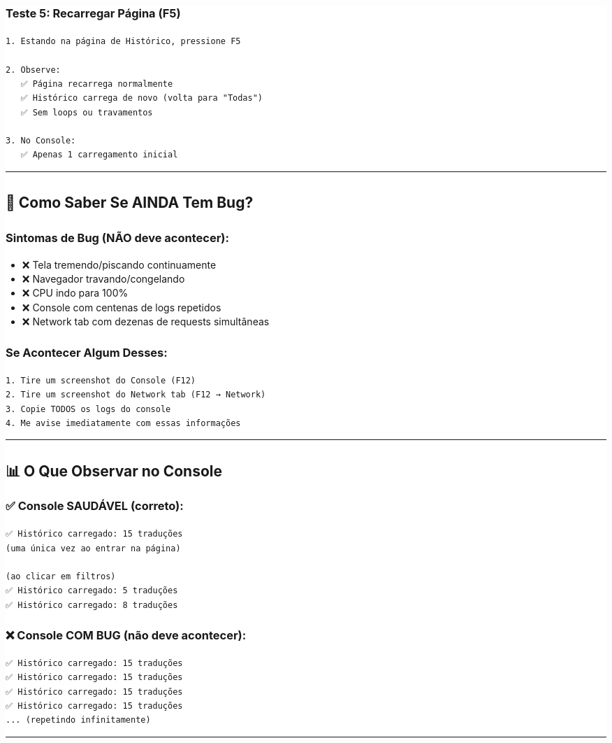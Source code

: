 ### Teste 5: Recarregar Página (F5)
```
1. Estando na página de Histórico, pressione F5

2. Observe:
   ✅ Página recarrega normalmente
   ✅ Histórico carrega de novo (volta para "Todas")
   ✅ Sem loops ou travamentos

3. No Console:
   ✅ Apenas 1 carregamento inicial
```

---

## 🐛 Como Saber Se AINDA Tem Bug?

### Sintomas de Bug (NÃO deve acontecer):
- ❌ Tela tremendo/piscando continuamente
- ❌ Navegador travando/congelando
- ❌ CPU indo para 100%
- ❌ Console com centenas de logs repetidos
- ❌ Network tab com dezenas de requests simultâneas

### Se Acontecer Algum Desses:
```
1. Tire um screenshot do Console (F12)
2. Tire um screenshot do Network tab (F12 → Network)
3. Copie TODOS os logs do console
4. Me avise imediatamente com essas informações
```

---

## 📊 O Que Observar no Console

### ✅ Console SAUDÁVEL (correto):
```
✅ Histórico carregado: 15 traduções
(uma única vez ao entrar na página)

(ao clicar em filtros)
✅ Histórico carregado: 5 traduções
✅ Histórico carregado: 8 traduções
```

### ❌ Console COM BUG (não deve acontecer):
```
✅ Histórico carregado: 15 traduções
✅ Histórico carregado: 15 traduções
✅ Histórico carregado: 15 traduções
✅ Histórico carregado: 15 traduções
... (repetindo infinitamente)
```

---